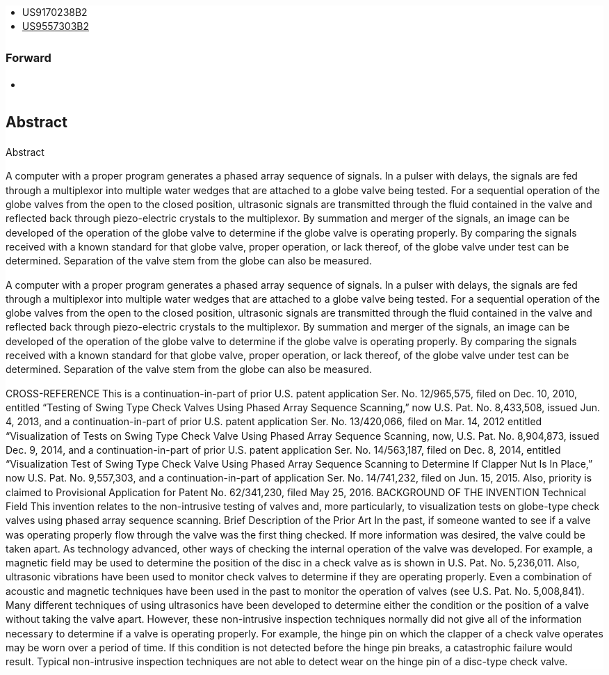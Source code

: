  * US9170238B2
 * [US9557303B2](US9557303B2.md)
### Forward
 * 
## Abstract

Abstract

A computer with a proper program generates a phased array sequence of signals. In a pulser with delays, the signals are fed through a multiplexor into multiple water wedges that are attached to a globe valve being tested. For a sequential operation of the globe valves from the open to the closed position, ultrasonic signals are transmitted through the fluid contained in the valve and reflected back through piezo-electric crystals to the multiplexor. By summation and merger of the signals, an image can be developed of the operation of the globe valve to determine if the globe valve is operating properly. By comparing the signals received with a known standard for that globe valve, proper operation, or lack thereof, of the globe valve under test can be determined. Separation of the valve stem from the globe can also be measured.



A computer with a proper program generates a phased array sequence of signals. In a pulser with delays, the signals are fed through a multiplexor into multiple water wedges that are attached to a globe valve being tested. For a sequential operation of the globe valves from the open to the closed position, ultrasonic signals are transmitted through the fluid contained in the valve and reflected back through piezo-electric crystals to the multiplexor. By summation and merger of the signals, an image can be developed of the operation of the globe valve to determine if the globe valve is operating properly. By comparing the signals received with a known standard for that globe valve, proper operation, or lack thereof, of the globe valve under test can be determined. Separation of the valve stem from the globe can also be measured.

CROSS-REFERENCE
This is a continuation-in-part of prior U.S. patent application Ser. No. 12/965,575, filed on Dec. 10, 2010, entitled “Testing of Swing Type Check Valves Using Phased Array Sequence Scanning,” now U.S. Pat. No. 8,433,508, issued Jun. 4, 2013, and a continuation-in-part of prior U.S. patent application Ser. No. 13/420,066, filed on Mar. 14, 2012 entitled “Visualization of Tests on Swing Type Check Valve Using Phased Array Sequence Scanning, now, U.S. Pat. No. 8,904,873, issued Dec. 9, 2014, and a continuation-in-part of prior U.S. patent application Ser. No. 14/563,187, filed on Dec. 8, 2014, entitled “Visualization Test of Swing Type Check Valve Using Phased Array Sequence Scanning to Determine If Clapper Nut Is In Place,” now U.S. Pat. No. 9,557,303, and a continuation-in-part of application Ser. No. 14/741,232, filed on Jun. 15, 2015. Also, priority is claimed to Provisional Application for Patent No. 62/341,230, filed May 25, 2016.
BACKGROUND OF THE INVENTION
Technical Field
This invention relates to the non-intrusive testing of valves and, more particularly, to visualization tests on globe-type check valves using phased array sequence scanning.
Brief Description of the Prior Art
In the past, if someone wanted to see if a valve was operating properly flow through the valve was the first thing checked. If more information was desired, the valve could be taken apart. As technology advanced, other ways of checking the internal operation of the valve was developed. For example, a magnetic field may be used to determine the position of the disc in a check valve as is shown in U.S. Pat. No. 5,236,011. Also, ultrasonic vibrations have been used to monitor check valves to determine if they are operating properly. Even a combination of acoustic and magnetic techniques have been used in the past to monitor the operation of valves (see U.S. Pat. No. 5,008,841).
Many different techniques of using ultrasonics have been developed to determine either the condition or the position of a valve without taking the valve apart. However, these non-intrusive inspection techniques normally did not give all of the information necessary to determine if a valve is operating properly. For example, the hinge pin on which the clapper of a check valve operates may be worn over a period of time. If this condition is not detected before the hinge pin breaks, a catastrophic failure would result. Typical non-intrusive inspection techniques are not able to detect wear on the hinge pin of a disc-type check valve.